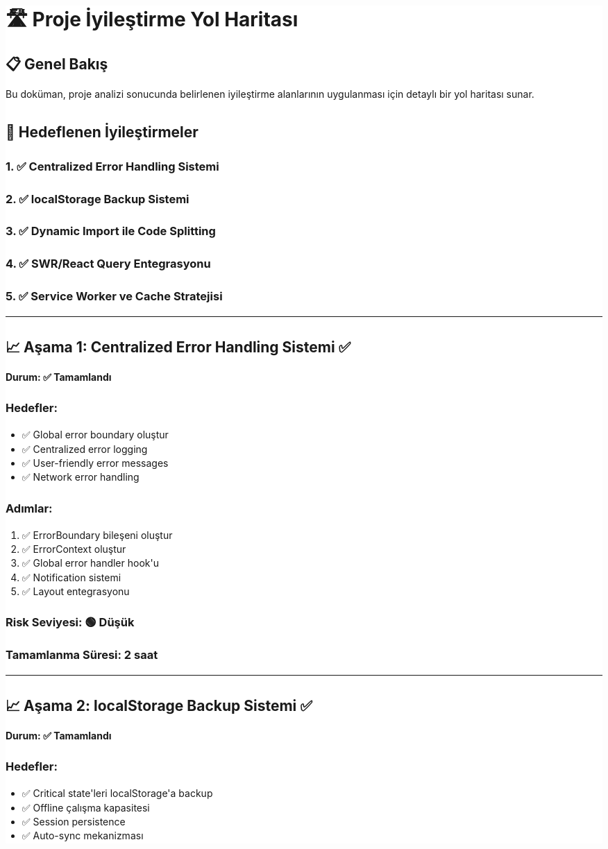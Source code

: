 # 🛣️ Proje İyileştirme Yol Haritası

## 📋 Genel Bakış
Bu doküman, proje analizi sonucunda belirlenen iyileştirme alanlarının uygulanması için detaylı bir yol haritası sunar.

## 🎯 Hedeflenen İyileştirmeler

### 1. ✅ Centralized Error Handling Sistemi
### 2. ✅ localStorage Backup Sistemi  
### 3. ✅ Dynamic Import ile Code Splitting
### 4. ✅ SWR/React Query Entegrasyonu
### 5. ✅ Service Worker ve Cache Stratejisi

---

## 📈 Aşama 1: Centralized Error Handling Sistemi ✅
**Durum: ✅ Tamamlandı**

### Hedefler:
- ✅ Global error boundary oluştur
- ✅ Centralized error logging
- ✅ User-friendly error messages
- ✅ Network error handling

### Adımlar:
1. ✅ ErrorBoundary bileşeni oluştur
2. ✅ ErrorContext oluştur  
3. ✅ Global error handler hook'u
4. ✅ Notification sistemi
5. ✅ Layout entegrasyonu

### Risk Seviyesi: 🟢 Düşük
### Tamamlanma Süresi: 2 saat

---

## 📈 Aşama 2: localStorage Backup Sistemi ✅
**Durum: ✅ Tamamlandı**

### Hedefler:
- ✅ Critical state'leri localStorage'a backup
- ✅ Offline çalışma kapasitesi
- ✅ Session persistence
- ✅ Auto-sync mekanizması
